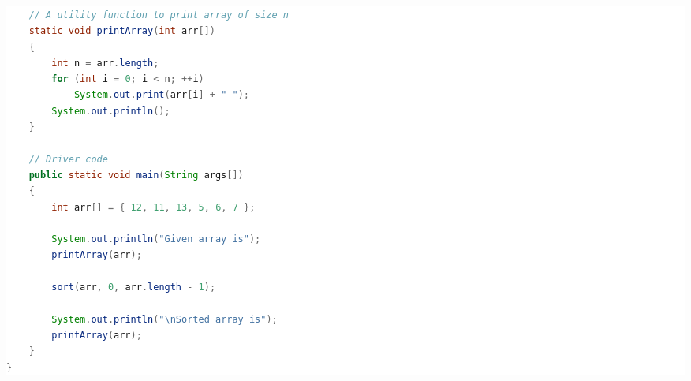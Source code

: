 ```java
    // A utility function to print array of size n
    static void printArray(int arr[])
    {
        int n = arr.length;
        for (int i = 0; i < n; ++i)
            System.out.print(arr[i] + " ");
        System.out.println();
    }

    // Driver code
    public static void main(String args[])
    {
        int arr[] = { 12, 11, 13, 5, 6, 7 };

        System.out.println("Given array is");
        printArray(arr);

        sort(arr, 0, arr.length - 1);

        System.out.println("\nSorted array is");
        printArray(arr);
    }
}
```